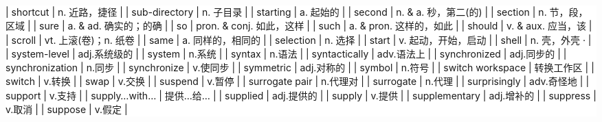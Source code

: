 | shortcut |  n. 近路，捷径 |
| sub-directory |  n. 子目录 |
| starting |  a. 起始的 |
| second |  n. & a. 秒，第二(的) |
| section |  n. 节，段，区域 |
| sure |  a. & ad. 确实的；的确 |
| so |  pron. & conj. 如此，这样 |
| such |  a. & pron. 这样的，如此 |
| should |  v. & aux. 应当，该 |
| scroll |  vt. 上滚(卷)；n. 纸卷 |
| same |  a. 同样的，相同的 |
| selection |  n. 选择 |
| start |  v. 起动，开始，启动 |
| shell |  n. 壳，外壳 · |
| system-level | adj.系统级的 |
| system | n.系统 |
| syntax | n.语法 |
| syntactically | adv.语法上 |
| synchronized | adj.同步的 |
| synchronization | n.同步 |
| synchronize | v.使同步 |
| symmetric | adj.对称的 |
| symbol | n.符号 |
| switch workspace | 转换工作区 |
| switch | v.转换 |
| swap | v.交换 |
| suspend | v.暂停 |
| surrogate pair | n.代理对 |
| surrogate | n.代理 |
| surprisingly | adv.奇怪地 |
| support | v.支持 |
| supply…with… | 提供…给… |
| supplied | adj.提供的 |
| supply | v.提供 |
| supplementary | adj.增补的 |
| suppress | v.取消 |
| suppose | v.假定 |